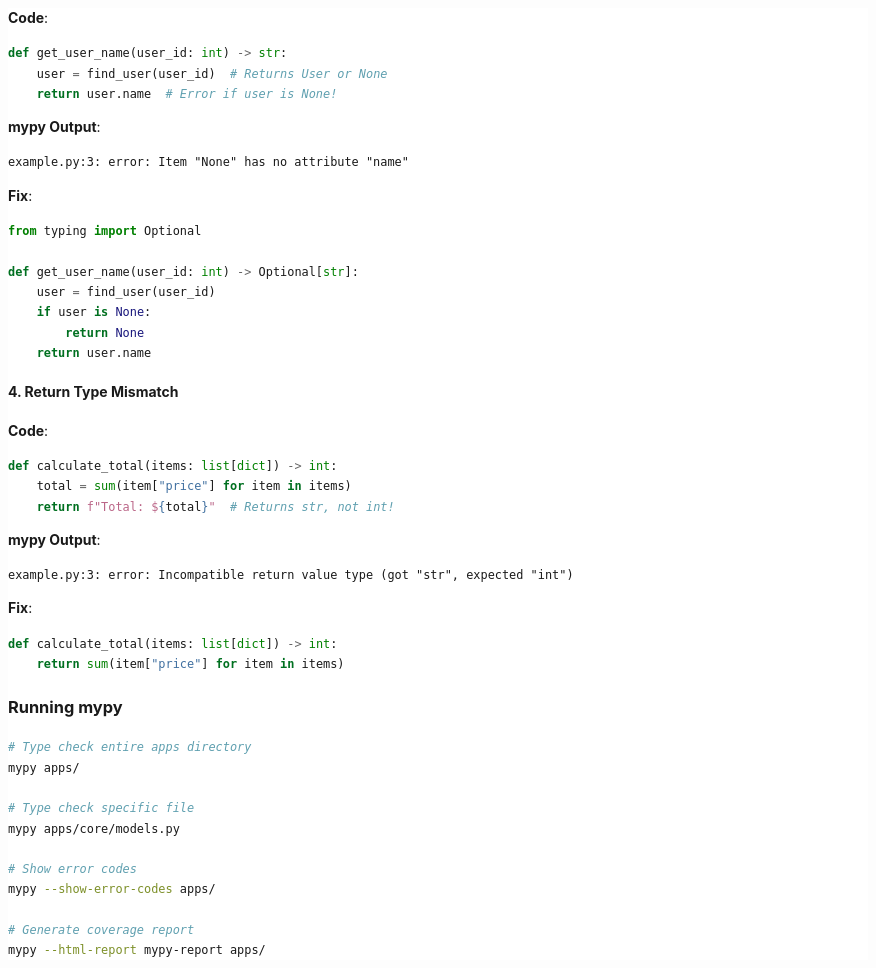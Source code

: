 **Code**:
```python
def get_user_name(user_id: int) -> str:
    user = find_user(user_id)  # Returns User or None
    return user.name  # Error if user is None!
```

**mypy Output**:
```
example.py:3: error: Item "None" has no attribute "name"
```

**Fix**:
```python
from typing import Optional

def get_user_name(user_id: int) -> Optional[str]:
    user = find_user(user_id)
    if user is None:
        return None
    return user.name
```

#### 4. Return Type Mismatch

**Code**:
```python
def calculate_total(items: list[dict]) -> int:
    total = sum(item["price"] for item in items)
    return f"Total: ${total}"  # Returns str, not int!
```

**mypy Output**:
```
example.py:3: error: Incompatible return value type (got "str", expected "int")
```

**Fix**:
```python
def calculate_total(items: list[dict]) -> int:
    return sum(item["price"] for item in items)
```

### Running mypy

```bash
# Type check entire apps directory
mypy apps/

# Type check specific file
mypy apps/core/models.py

# Show error codes
mypy --show-error-codes apps/

# Generate coverage report
mypy --html-report mypy-report apps/
```
